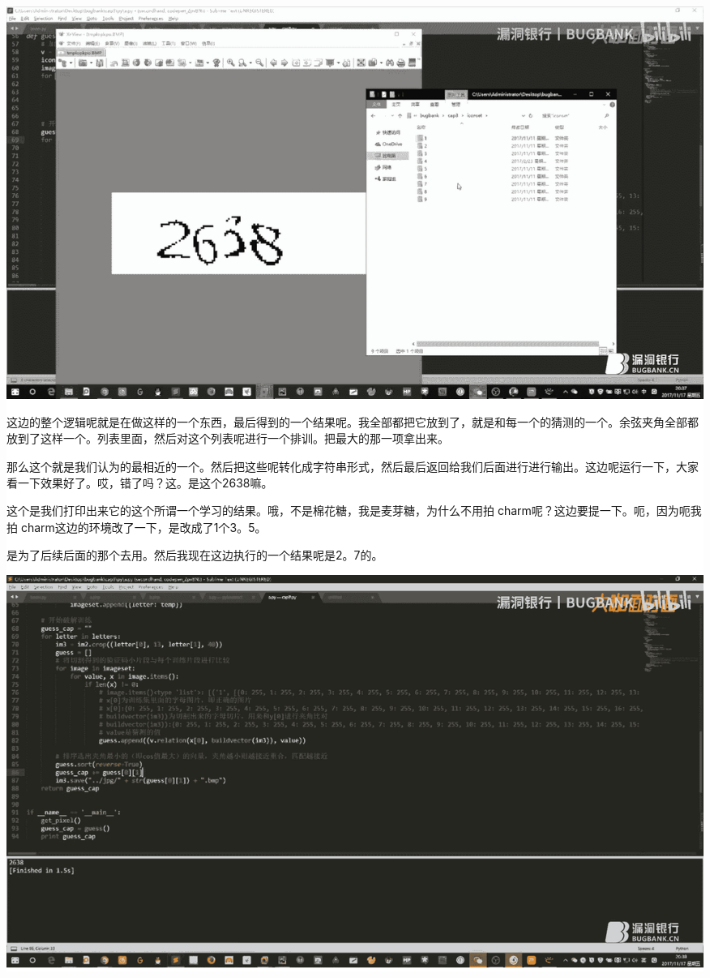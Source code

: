 ![](img/f14e04d66a2c4e61406c0d689f2e6405_31.png)

这边的整个逻辑呢就是在做这样的一个东西，最后得到的一个结果呢。我全部都把它放到了，就是和每一个的猜测的一个。余弦夹角全部都放到了这样一个。列表里面，然后对这个列表呢进行一个排训。把最大的那一项拿出来。

那么这个就是我们认为的最相近的一个。然后把这些呢转化成字符串形式，然后最后返回给我们后面进行进行输出。这边呢运行一下，大家看一下效果好了。哎，错了吗？这。是这个2638嘛。

这个是我们打印出来它的这个所谓一个学习的结果。哦，不是棉花糖，我是麦芽糖，为什么不用拍 charm呢？这边要提一下。呃，因为呃我拍 charm这边的环境改了一下，是改成了1个3。5。

是为了后续后面的那个去用。然后我现在这边执行的一个结果呢是2。7的。

![](img/f14e04d66a2c4e61406c0d689f2e6405_33.png)
